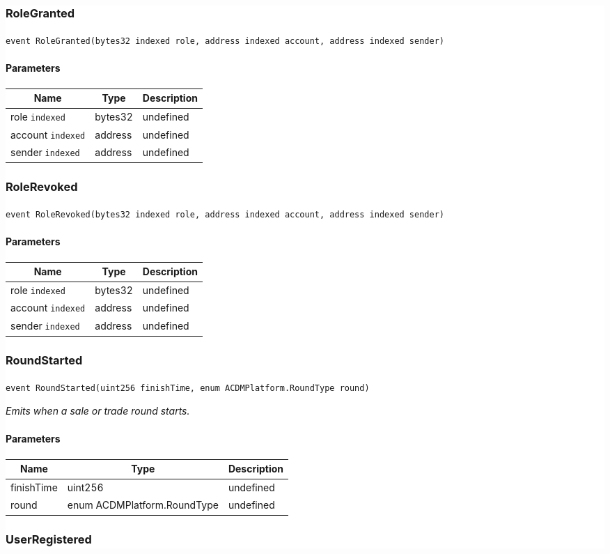 ### RoleGranted

```solidity
event RoleGranted(bytes32 indexed role, address indexed account, address indexed sender)
```





#### Parameters

| Name | Type | Description |
|---|---|---|
| role `indexed` | bytes32 | undefined |
| account `indexed` | address | undefined |
| sender `indexed` | address | undefined |

### RoleRevoked

```solidity
event RoleRevoked(bytes32 indexed role, address indexed account, address indexed sender)
```





#### Parameters

| Name | Type | Description |
|---|---|---|
| role `indexed` | bytes32 | undefined |
| account `indexed` | address | undefined |
| sender `indexed` | address | undefined |

### RoundStarted

```solidity
event RoundStarted(uint256 finishTime, enum ACDMPlatform.RoundType round)
```



*Emits when a sale or trade round starts.*

#### Parameters

| Name | Type | Description |
|---|---|---|
| finishTime  | uint256 | undefined |
| round  | enum ACDMPlatform.RoundType | undefined |

### UserRegistered
